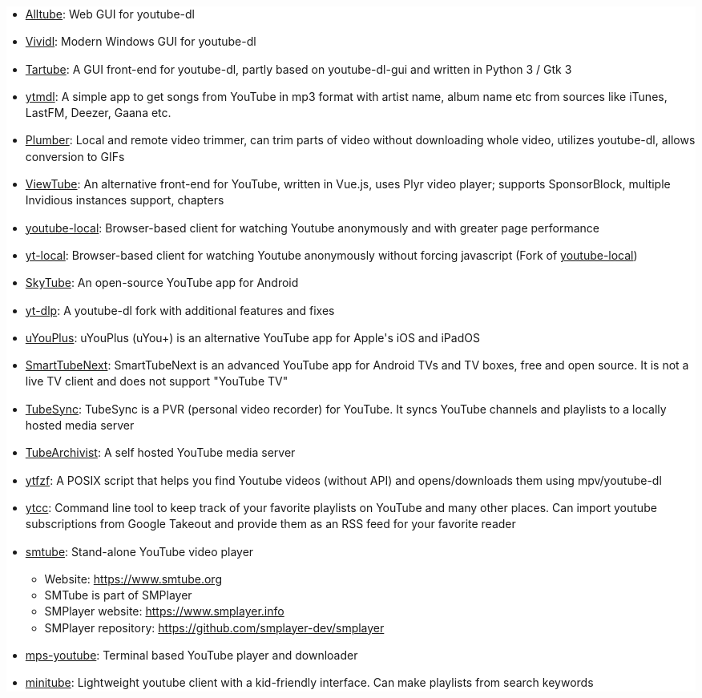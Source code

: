 - [Alltube](https://github.com/Rudloff/alltube): Web GUI for youtube-dl

- [Vividl](https://github.com/Bluegrams/Vividl): Modern Windows GUI for youtube-dl

- [Tartube](https://github.com/axcore/tartube): A GUI front-end for youtube-dl, partly based on youtube-dl-gui and written in Python 3 / Gtk 3

- [ytmdl](https://github.com/deepjyoti30/ytmdl): A simple app to get songs from YouTube in mp3 format with artist name, album name etc from sources like iTunes, LastFM, Deezer, Gaana etc.

- [Plumber](https://github.com/keshavbhatt/plumber): Local and remote video trimmer, can trim parts of video without downloading whole video, utilizes youtube-dl, allows conversion to GIFs

- [ViewTube](https://github.com/ViewTube/viewtube-vue): An alternative front-end for YouTube, written in Vue.js, uses Plyr video player; supports SponsorBlock, multiple Invidious instances support, chapters

- [youtube-local](https://github.com/user234683/youtube-local): Browser-based client for watching Youtube anonymously and with greater page performance

- [yt-local](https://git.sr.ht/~heckyel/yt-local): Browser-based client for watching Youtube anonymously without forcing javascript (Fork of [youtube-local](https://github.com/user234683/youtube-local))

- [SkyTube](https://github.com/SkyTubeTeam/SkyTube): An open-source YouTube app for Android

- [yt-dlp](https://github.com/yt-dlp/yt-dlp): A youtube-dl fork with additional features and fixes

- [uYouPlus](https://github.com/qnblackcat/uYouPlus): uYouPlus (uYou+) is an alternative YouTube app for Apple's iOS and iPadOS

- [SmartTubeNext](https://github.com/yuliskov/SmartTubeNext): SmartTubeNext is an advanced YouTube app for Android TVs and TV boxes, free and open source. It is not a live TV client and does not support "YouTube TV"

- [TubeSync](https://github.com/meeb/tubesync): TubeSync is a PVR (personal video recorder) for YouTube. It syncs YouTube channels and playlists to a locally hosted media server

- [TubeArchivist](https://github.com/tubearchivist/tubearchivist): A self hosted YouTube media server

- [ytfzf](https://github.com/pystardust/ytfzf): A POSIX script that helps you find Youtube videos (without API) and opens/downloads them using mpv/youtube-dl

- [ytcc](https://github.com/woefe/ytcc): Command line tool to keep track of your favorite playlists on YouTube and many other places. Can import youtube subscriptions from Google Takeout and provide them as an RSS feed for your favorite reader

- [smtube](https://github.com/smplayer-dev/smtube): Stand-alone YouTube video player
  - Website: https://www.smtube.org
  - SMTube is part of SMPlayer
  - SMPlayer website: https://www.smplayer.info
  - SMPlayer repository: https://github.com/smplayer-dev/smplayer

- [mps-youtube](https://github.com/mps-youtube/mps-youtube): Terminal based YouTube player and downloader

- [minitube](https://github.com/flaviotordini/minitube): Lightweight youtube client with a kid-friendly interface. Can make playlists from search keywords
